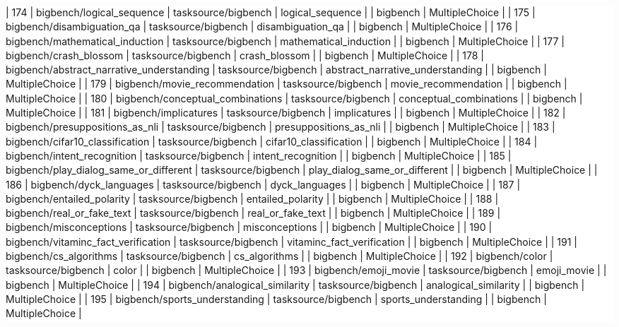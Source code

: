 | 174 | bigbench/logical_sequence                                            | tasksource/bigbench                       | logical_sequence                                    |                 | bigbench                                     | MultipleChoice      |
| 175 | bigbench/disambiguation_qa                                           | tasksource/bigbench                       | disambiguation_qa                                   |                 | bigbench                                     | MultipleChoice      |
| 176 | bigbench/mathematical_induction                                      | tasksource/bigbench                       | mathematical_induction                              |                 | bigbench                                     | MultipleChoice      |
| 177 | bigbench/crash_blossom                                               | tasksource/bigbench                       | crash_blossom                                       |                 | bigbench                                     | MultipleChoice      |
| 178 | bigbench/abstract_narrative_understanding                            | tasksource/bigbench                       | abstract_narrative_understanding                    |                 | bigbench                                     | MultipleChoice      |
| 179 | bigbench/movie_recommendation                                        | tasksource/bigbench                       | movie_recommendation                                |                 | bigbench                                     | MultipleChoice      |
| 180 | bigbench/conceptual_combinations                                     | tasksource/bigbench                       | conceptual_combinations                             |                 | bigbench                                     | MultipleChoice      |
| 181 | bigbench/implicatures                                                | tasksource/bigbench                       | implicatures                                        |                 | bigbench                                     | MultipleChoice      |
| 182 | bigbench/presuppositions_as_nli                                      | tasksource/bigbench                       | presuppositions_as_nli                              |                 | bigbench                                     | MultipleChoice      |
| 183 | bigbench/cifar10_classification                                      | tasksource/bigbench                       | cifar10_classification                              |                 | bigbench                                     | MultipleChoice      |
| 184 | bigbench/intent_recognition                                          | tasksource/bigbench                       | intent_recognition                                  |                 | bigbench                                     | MultipleChoice      |
| 185 | bigbench/play_dialog_same_or_different                               | tasksource/bigbench                       | play_dialog_same_or_different                       |                 | bigbench                                     | MultipleChoice      |
| 186 | bigbench/dyck_languages                                              | tasksource/bigbench                       | dyck_languages                                      |                 | bigbench                                     | MultipleChoice      |
| 187 | bigbench/entailed_polarity                                           | tasksource/bigbench                       | entailed_polarity                                   |                 | bigbench                                     | MultipleChoice      |
| 188 | bigbench/real_or_fake_text                                           | tasksource/bigbench                       | real_or_fake_text                                   |                 | bigbench                                     | MultipleChoice      |
| 189 | bigbench/misconceptions                                              | tasksource/bigbench                       | misconceptions                                      |                 | bigbench                                     | MultipleChoice      |
| 190 | bigbench/vitaminc_fact_verification                                  | tasksource/bigbench                       | vitaminc_fact_verification                          |                 | bigbench                                     | MultipleChoice      |
| 191 | bigbench/cs_algorithms                                               | tasksource/bigbench                       | cs_algorithms                                       |                 | bigbench                                     | MultipleChoice      |
| 192 | bigbench/color                                                       | tasksource/bigbench                       | color                                               |                 | bigbench                                     | MultipleChoice      |
| 193 | bigbench/emoji_movie                                                 | tasksource/bigbench                       | emoji_movie                                         |                 | bigbench                                     | MultipleChoice      |
| 194 | bigbench/analogical_similarity                                       | tasksource/bigbench                       | analogical_similarity                               |                 | bigbench                                     | MultipleChoice      |
| 195 | bigbench/sports_understanding                                        | tasksource/bigbench                       | sports_understanding                                |                 | bigbench                                     | MultipleChoice      |